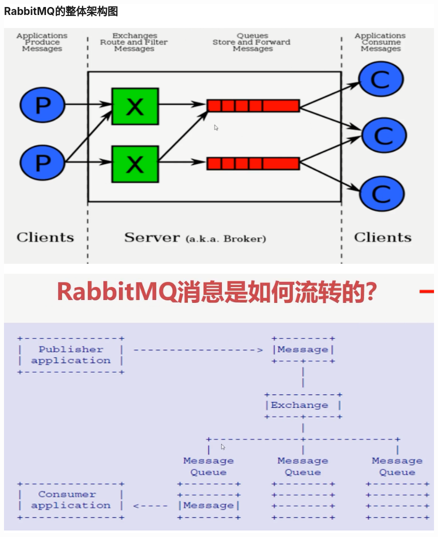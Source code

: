 ## RabbitMQ的整体架构图

 ![image-20211219171856159](pictures/rabbitmq.assets/image-20211219171856159.png)

![image-20211219172241059](pictures/rabbitmq.assets/image-20211219172241059.png)
